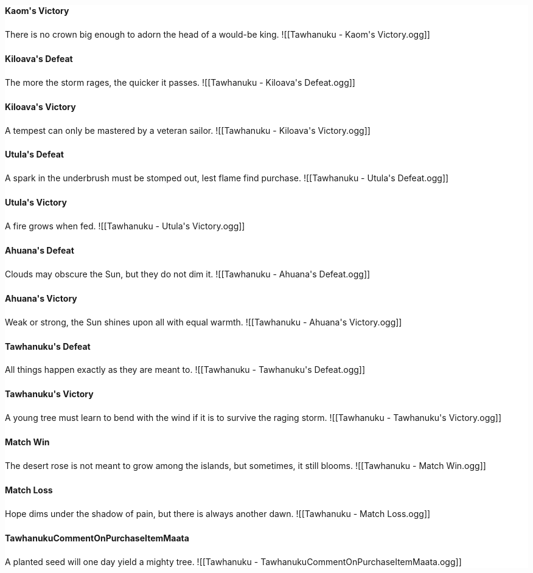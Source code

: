 #### Kaom's Victory
There is no crown big enough to adorn the head of a would-be king.
![[Tawhanuku - Kaom's Victory.ogg]]

#### Kiloava's Defeat
The more the storm rages, the quicker it passes.
![[Tawhanuku - Kiloava's Defeat.ogg]]

#### Kiloava's Victory
A tempest can only be mastered by a veteran sailor.
![[Tawhanuku - Kiloava's Victory.ogg]]

#### Utula's Defeat
A spark in the underbrush must be stomped out, lest flame find purchase.
![[Tawhanuku - Utula's Defeat.ogg]]

#### Utula's Victory
A fire grows when fed.
![[Tawhanuku - Utula's Victory.ogg]]

#### Ahuana's Defeat
Clouds may obscure the Sun, but they do not dim it.
![[Tawhanuku - Ahuana's Defeat.ogg]]

#### Ahuana's Victory
Weak or strong, the Sun shines upon all with equal warmth.
![[Tawhanuku - Ahuana's Victory.ogg]]

#### Tawhanuku's Defeat
All things happen exactly as they are meant to.
![[Tawhanuku - Tawhanuku's Defeat.ogg]]

#### Tawhanuku's Victory
A young tree must learn to bend with the wind if it is to survive the raging storm.
![[Tawhanuku - Tawhanuku's Victory.ogg]]

#### Match Win
The desert rose is not meant to grow among the islands, but sometimes, it still blooms.
![[Tawhanuku - Match Win.ogg]]

#### Match Loss
Hope dims under the shadow of pain, but there is always another dawn.
![[Tawhanuku - Match Loss.ogg]]

#### TawhanukuCommentOnPurchaseItemMaata
A planted seed will one day yield a mighty tree.
![[Tawhanuku - TawhanukuCommentOnPurchaseItemMaata.ogg]]
